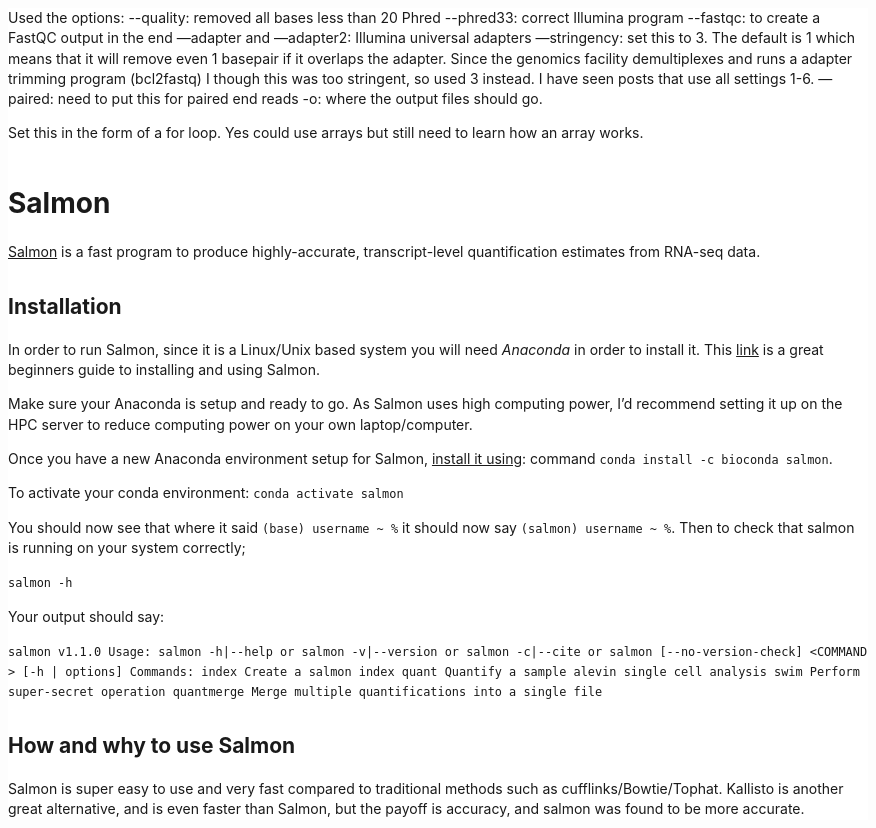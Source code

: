 ```bash
```

Used the options:
--quality: removed all bases less than 20 Phred
--phred33: correct Illumina program
--fastqc: to create a FastQC output in the end
—adapter and —adapter2: Illumina universal adapters
—stringency: set this to 3. The default is 1 which means that it will remove even 1 basepair if it overlaps the adapter. Since the genomics facility demultiplexes and runs a adapter trimming program (bcl2fastq) I though this was too stringent, so used 3 instead. I have seen posts that use all settings 1-6.
—paired: need to put this for paired end reads
-o: where the output files should go.

Set this in the form of a for loop. Yes could use arrays but still need to learn how an array works.

# Salmon

[Salmon](https://salmon.readthedocs.io/en/latest/salmon.html) is a fast program to produce highly-accurate, transcript-level quantification estimates from RNA-seq data. 

## Installation

In order to run Salmon, since it is a Linux/Unix based system you will need *Anaconda* in order to install it. This [link](https://combine-lab.github.io/salmon/getting_started/) is a great beginners guide to installing and using Salmon.

Make sure your Anaconda is setup and ready to go. As Salmon uses high computing power, I’d recommend setting it up on the HPC server to reduce computing power on your own laptop/computer. 

Once you have a new Anaconda environment setup for Salmon, [install it using](https://anaconda.org/bioconda/salmon): command `conda install -c bioconda salmon`.

To activate your conda environment: `conda activate salmon`

You should now see that where it said `(base) username ~ %` it should now say `(salmon) username ~ %`. Then to check that salmon is running on your system correctly;

`salmon -h`

Your output should say:

`salmon v1.1.0 Usage: salmon -h|--help or salmon -v|--version or salmon -c|--cite or salmon [--no-version-check] <COMMAND> [-h | options] Commands: index Create a salmon index quant Quantify a sample alevin single cell analysis swim Perform super-secret operation quantmerge Merge multiple quantifications into a single file`

## How and why to use Salmon

Salmon is super easy to use and very fast compared to traditional methods such as cufflinks/Bowtie/Tophat. Kallisto is another great alternative, and is even faster than Salmon, but the payoff is accuracy, and salmon was found to be more accurate. 
